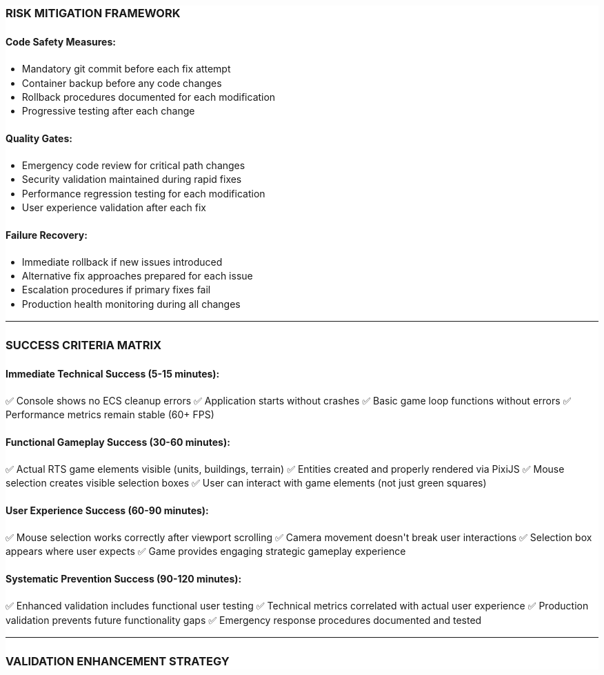 ### RISK MITIGATION FRAMEWORK

#### Code Safety Measures:
- Mandatory git commit before each fix attempt
- Container backup before any code changes
- Rollback procedures documented for each modification
- Progressive testing after each change

#### Quality Gates:
- Emergency code review for critical path changes
- Security validation maintained during rapid fixes
- Performance regression testing for each modification
- User experience validation after each fix

#### Failure Recovery:
- Immediate rollback if new issues introduced
- Alternative fix approaches prepared for each issue
- Escalation procedures if primary fixes fail
- Production health monitoring during all changes

---

### SUCCESS CRITERIA MATRIX

#### Immediate Technical Success (5-15 minutes):
✅ Console shows no ECS cleanup errors
✅ Application starts without crashes
✅ Basic game loop functions without errors
✅ Performance metrics remain stable (60+ FPS)

#### Functional Gameplay Success (30-60 minutes):
✅ Actual RTS game elements visible (units, buildings, terrain)
✅ Entities created and properly rendered via PixiJS
✅ Mouse selection creates visible selection boxes
✅ User can interact with game elements (not just green squares)

#### User Experience Success (60-90 minutes):
✅ Mouse selection works correctly after viewport scrolling
✅ Camera movement doesn't break user interactions
✅ Selection box appears where user expects
✅ Game provides engaging strategic gameplay experience

#### Systematic Prevention Success (90-120 minutes):
✅ Enhanced validation includes functional user testing
✅ Technical metrics correlated with actual user experience
✅ Production validation prevents future functionality gaps
✅ Emergency response procedures documented and tested

---

### VALIDATION ENHANCEMENT STRATEGY
